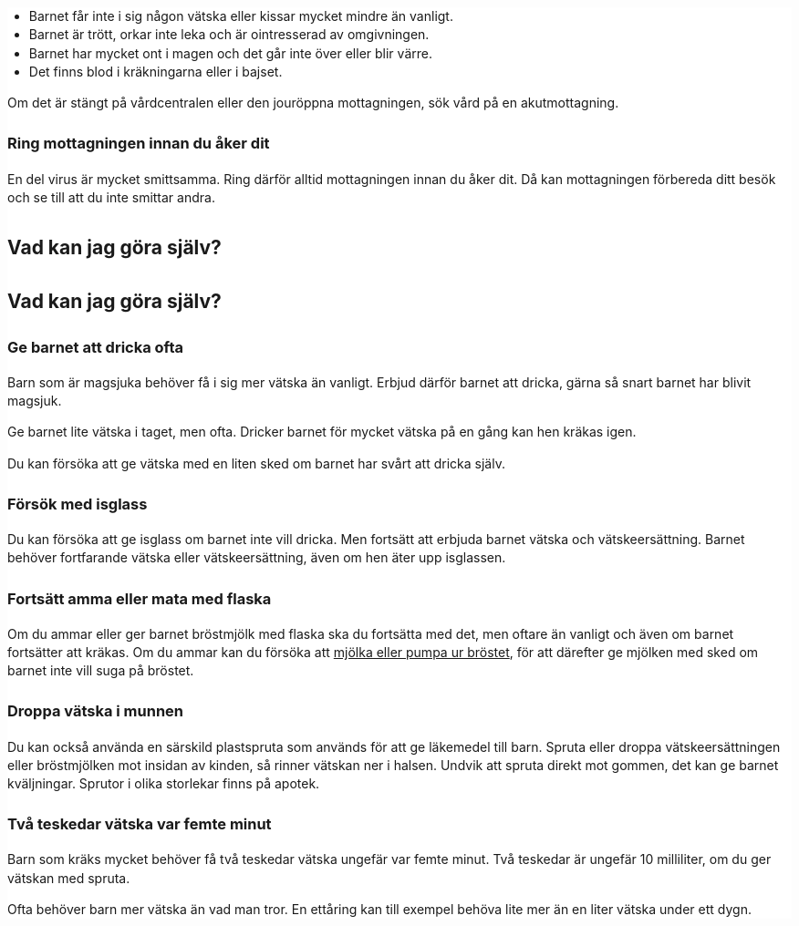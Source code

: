 *   Barnet får inte i sig någon vätska eller kissar mycket mindre än vanligt.
*   Barnet är trött, orkar inte leka och är ointresserad av omgivningen.
*   Barnet har mycket ont i magen och det går inte över eller blir värre.
*   Det finns blod i kräkningarna eller i bajset.

Om det är stängt på vårdcentralen eller den jouröppna mottagningen, sök vård på en akutmottagning.

### Ring mottagningen innan du åker dit

En del virus är mycket smittsamma. Ring därför alltid mottagningen innan du åker dit. Då kan mottagningen förbereda ditt besök och se till att du inte smittar andra.

Vad kan jag göra själv?
-----------------------

Vad kan jag göra själv?
-----------------------

### Ge barnet att dricka ofta

Barn som är magsjuka behöver få i sig mer vätska än vanligt. Erbjud därför barnet att dricka, gärna så snart barnet har blivit magsjuk.

Ge barnet lite vätska i taget, men ofta. Dricker barnet för mycket vätska på en gång kan hen kräkas igen.

Du kan försöka att ge vätska med en liten sked om barnet har svårt att dricka själv.

### Försök med isglass

Du kan försöka att ge isglass om barnet inte vill dricka. Men fortsätt att erbjuda barnet vätska och vätskeersättning. Barnet behöver fortfarande vätska eller vätskeersättning, även om hen äter upp isglassen.

### Fortsätt amma eller mata med flaska

Om du ammar eller ger barnet bröstmjölk med flaska ska du fortsätta med det, men oftare än vanligt och även om barnet fortsätter att kräkas. Om du ammar kan du försöka att [mjölka eller pumpa ur bröstet](https://www.1177.se/barn--gravid/att-skota-ett-nyfott-barn/amning-och-flaskmatning/handmjolka-och-pumpa-ur-brostmjolk/), för att därefter ge mjölken med sked om barnet inte vill suga på bröstet.

### Droppa vätska i munnen

Du kan också använda en särskild plastspruta som används för att ge läkemedel till barn. Spruta eller droppa vätskeersättningen eller bröstmjölken mot insidan av kinden, så rinner vätskan ner i halsen. Undvik att spruta direkt mot gommen, det kan ge barnet kväljningar. Sprutor i olika storlekar finns på apotek.

### Två teskedar vätska var femte minut

Barn som kräks mycket behöver få två teskedar vätska ungefär var femte minut. Två teskedar är ungefär 10 milliliter, om du ger vätskan med spruta.

Ofta behöver barn mer vätska än vad man tror. En ettåring kan till exempel behöva lite mer än en liter vätska under ett dygn.
